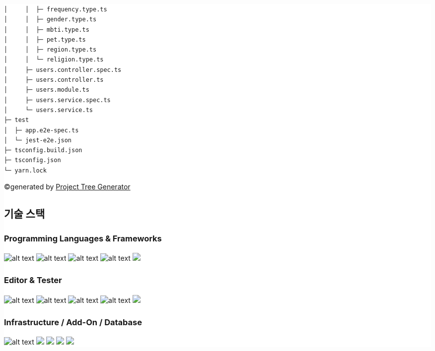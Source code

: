 ```
│     │  ├─ frequency.type.ts
│     │  ├─ gender.type.ts
│     │  ├─ mbti.type.ts
│     │  ├─ pet.type.ts
│     │  ├─ region.type.ts
│     │  └─ religion.type.ts
│     ├─ users.controller.spec.ts
│     ├─ users.controller.ts
│     ├─ users.module.ts
│     ├─ users.service.spec.ts
│     └─ users.service.ts
├─ test
│  ├─ app.e2e-spec.ts
│  └─ jest-e2e.json
├─ tsconfig.build.json
├─ tsconfig.json
└─ yarn.lock
```
©generated by [Project Tree Generator](https://woochanleee.github.io/project-tree-generator)

## 기술 스택

### Programming Languages & Frameworks

![alt text](https://ziadoua.github.io/m3-Markdown-Badges/badges/NodeJS/nodejs1.svg)
![alt text](https://ziadoua.github.io/m3-Markdown-Badges/badges/NestJS/nestjs1.svg)
![alt text](https://ziadoua.github.io/m3-Markdown-Badges/badges/TypeORM/typeorm1.svg)
![alt text](https://ziadoua.github.io/m3-Markdown-Badges/badges/TypeScript/typescript1.svg)
<img src="https://ziadoua.github.io/m3-Markdown-Badges/badges/Yarn/yarn1.svg"/>

### Editor & Tester

![alt text](https://ziadoua.github.io/m3-Markdown-Badges/badges/Git/git1.svg)
![alt text](https://ziadoua.github.io/m3-Markdown-Badges/badges/Github/github1.svg)
![alt text](https://ziadoua.github.io/m3-Markdown-Badges/badges/Jest/jest1.svg)
![alt text](https://ziadoua.github.io/m3-Markdown-Badges/badges/VisualStudioCode/visualstudiocode1.svg)
<img src="https://img.shields.io/badge/Insomnia-5849BE?style=flat-square&logo=insomnia&logoColor=white" width="120"/>

### Infrastructure / Add-On / Database

![alt text](https://ziadoua.github.io/m3-Markdown-Badges/badges/MySQL/mysql1.svg)
<img src="https://img.shields.io/badge/Amazon%20S3-232F3E?style=flat-square&logo=amazonaws&logoColor=white" width="110"/>
<img src="https://img.shields.io/badge/Redis-DC382D?style=flat-square&logo=redis&logoColor=white" width="87"/>
<img src="https://ziadoua.github.io/m3-Markdown-Badges/badges/SocketIO/socketio1.svg"/>
<img src="https://img.shields.io/badge/githubactions-2088FF?style=for-the-badge&logo=githubactions&logoColor=white">
